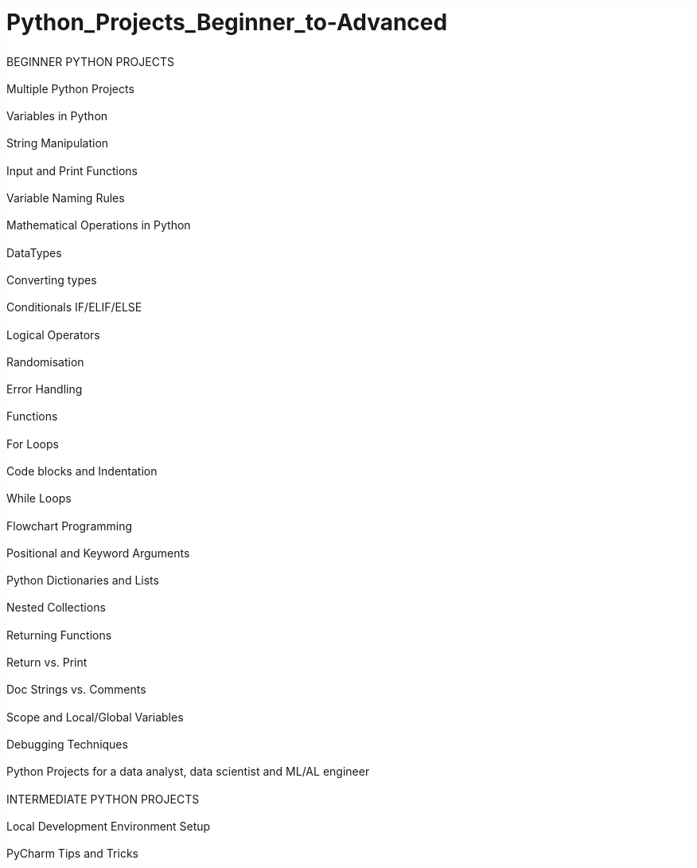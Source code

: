 # Python_Projects_Beginner_to-Advanced 

BEGINNER PYTHON PROJECTS

Multiple Python Projects

Variables in Python

String Manipulation

Input and Print Functions

Variable Naming Rules

Mathematical Operations in Python

DataTypes

Converting types

Conditionals IF/ELIF/ELSE

Logical Operators

Randomisation

Error Handling

Functions

For Loops

Code blocks and Indentation

While Loops

Flowchart Programming

Positional and Keyword Arguments

Python Dictionaries and Lists

Nested Collections

Returning Functions

Return vs. Print

Doc Strings vs. Comments

Scope and Local/Global Variables

Debugging Techniques

Python Projects for a data analyst, data scientist and ML/AL engineer


INTERMEDIATE PYTHON PROJECTS


Local Development Environment Setup

PyCharm Tips and Tricks
